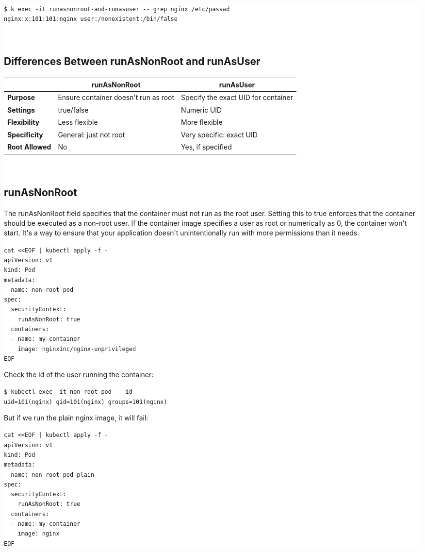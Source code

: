 ```
$ k exec -it runasnonroot-and-runasuser -- grep nginx /etc/passwd
nginx:x:101:101:nginx user:/nonexistent:/bin/false
```

<br>

## Differences Between runAsNonRoot and runAsUser

|                  | runAsNonRoot  | runAsUser     |
|------------------|--------------|--------------|
| **Purpose**      | Ensure container doesn't run as root | Specify the exact UID for container |
| **Settings**     | true/false   | Numeric UID  |
| **Flexibility**  | Less flexible | More flexible |
| **Specificity**  | General: just not root | Very specific: exact UID |
| **Root Allowed** | No           | Yes, if specified |

<br>

## runAsNonRoot

The runAsNonRoot field specifies that the container must not run as the root user. Setting this to true enforces that the container should be executed as a non-root user. If the container image specifies a user as root or numerically as 0, the container won't start. It's a way to ensure that your application doesn't unintentionally run with more permissions than it needs.

```
cat <<EOF | kubectl apply -f -
apiVersion: v1
kind: Pod
metadata:
  name: non-root-pod
spec:
  securityContext:
    runAsNonRoot: true
  containers:
  - name: my-container
    image: nginxinc/nginx-unprivileged
EOF
```

Check the id of the user running the container:

```
$ kubectl exec -it non-root-pod -- id
uid=101(nginx) gid=101(nginx) groups=101(nginx)
```

But if we run the plain nginx image, it will fail:

```
cat <<EOF | kubectl apply -f -
apiVersion: v1
kind: Pod
metadata:
  name: non-root-pod-plain
spec:
  securityContext:
    runAsNonRoot: true
  containers:
  - name: my-container
    image: nginx
EOF
```
